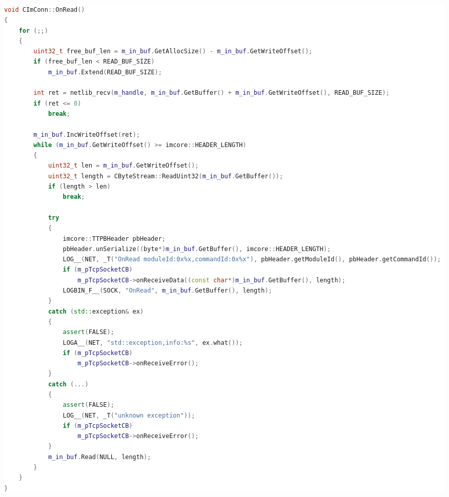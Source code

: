 ```cpp
void CImConn::OnRead()
{
	for (;;)
	{
		uint32_t free_buf_len = m_in_buf.GetAllocSize() - m_in_buf.GetWriteOffset();
		if (free_buf_len < READ_BUF_SIZE)
			m_in_buf.Extend(READ_BUF_SIZE);

		int ret = netlib_recv(m_handle, m_in_buf.GetBuffer() + m_in_buf.GetWriteOffset(), READ_BUF_SIZE);
		if (ret <= 0)
			break;

		m_in_buf.IncWriteOffset(ret);
		while (m_in_buf.GetWriteOffset() >= imcore::HEADER_LENGTH)
		{
			uint32_t len = m_in_buf.GetWriteOffset();
			uint32_t length = CByteStream::ReadUint32(m_in_buf.GetBuffer());
			if (length > len)
				break;

			try
			{
				imcore::TTPBHeader pbHeader;
				pbHeader.unSerialize((byte*)m_in_buf.GetBuffer(), imcore::HEADER_LENGTH);
				LOG__(NET, _T("OnRead moduleId:0x%x,commandId:0x%x"), pbHeader.getModuleId(), pbHeader.getCommandId());
				if (m_pTcpSocketCB)
					m_pTcpSocketCB->onReceiveData((const char*)m_in_buf.GetBuffer(), length);
				LOGBIN_F__(SOCK, "OnRead", m_in_buf.GetBuffer(), length);
			}
			catch (std::exception& ex)
			{
				assert(FALSE);
				LOGA__(NET, "std::exception,info:%s", ex.what());
				if (m_pTcpSocketCB)
					m_pTcpSocketCB->onReceiveError();
			}
			catch (...)
			{
				assert(FALSE);
				LOG__(NET, _T("unknown exception"));
				if (m_pTcpSocketCB)
					m_pTcpSocketCB->onReceiveError();
			}
			m_in_buf.Read(NULL, length);
		}
	}
}
```
